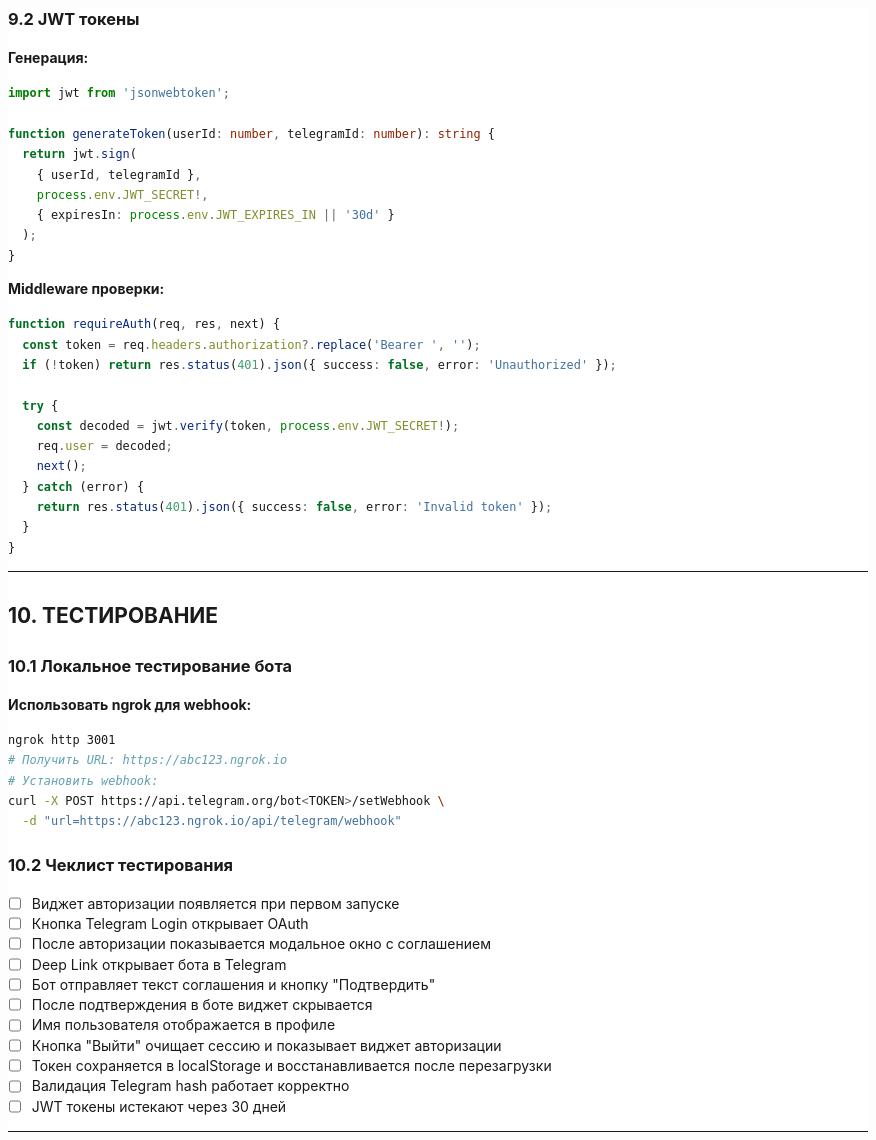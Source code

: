 ### 9.2 JWT токены

**Генерация:**

```typescript
import jwt from 'jsonwebtoken';

function generateToken(userId: number, telegramId: number): string {
  return jwt.sign(
    { userId, telegramId },
    process.env.JWT_SECRET!,
    { expiresIn: process.env.JWT_EXPIRES_IN || '30d' }
  );
}
```

**Middleware проверки:**

```typescript
function requireAuth(req, res, next) {
  const token = req.headers.authorization?.replace('Bearer ', '');
  if (!token) return res.status(401).json({ success: false, error: 'Unauthorized' });

  try {
    const decoded = jwt.verify(token, process.env.JWT_SECRET!);
    req.user = decoded;
    next();
  } catch (error) {
    return res.status(401).json({ success: false, error: 'Invalid token' });
  }
}
```

---

## 10. ТЕСТИРОВАНИЕ

### 10.1 Локальное тестирование бота

**Использовать ngrok для webhook:**

```bash
ngrok http 3001
# Получить URL: https://abc123.ngrok.io
# Установить webhook:
curl -X POST https://api.telegram.org/bot<TOKEN>/setWebhook \
  -d "url=https://abc123.ngrok.io/api/telegram/webhook"
```

### 10.2 Чеклист тестирования

- [ ] Виджет авторизации появляется при первом запуске
- [ ] Кнопка Telegram Login открывает OAuth
- [ ] После авторизации показывается модальное окно с соглашением
- [ ] Deep Link открывает бота в Telegram
- [ ] Бот отправляет текст соглашения и кнопку "Подтвердить"
- [ ] После подтверждения в боте виджет скрывается
- [ ] Имя пользователя отображается в профиле
- [ ] Кнопка "Выйти" очищает сессию и показывает виджет авторизации
- [ ] Токен сохраняется в localStorage и восстанавливается после перезагрузки
- [ ] Валидация Telegram hash работает корректно
- [ ] JWT токены истекают через 30 дней

---
